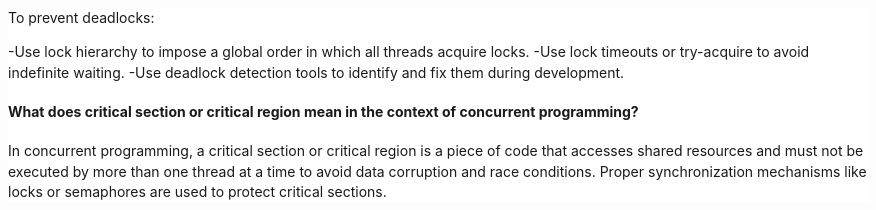 To prevent deadlocks:

-Use lock hierarchy to impose a global order in which all threads acquire locks.
-Use lock timeouts or try-acquire to avoid indefinite waiting.
-Use deadlock detection tools to identify and fix them during development.

#### What does critical section or critical region mean in the context of concurrent programming?

In concurrent programming, a critical section or critical region is a piece of code that accesses shared resources and
must not be executed by more than one thread at a time to avoid data corruption and race conditions. Proper
synchronization mechanisms like locks or semaphores are used to protect critical sections.
